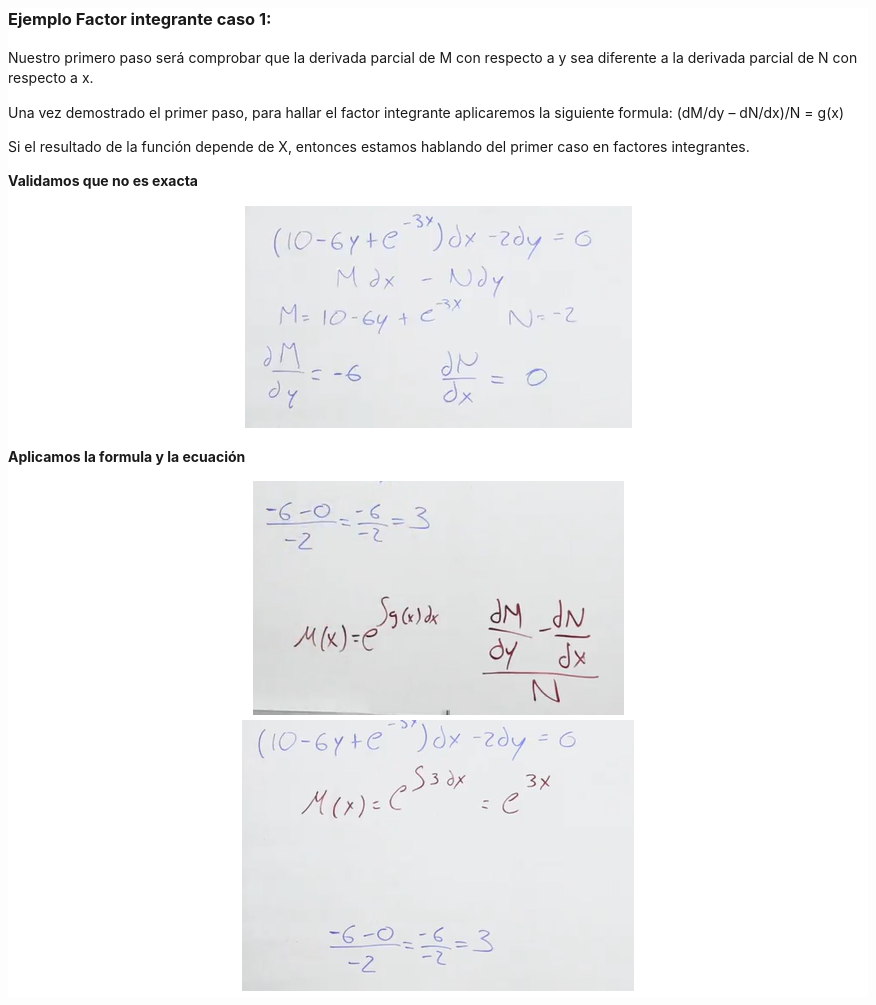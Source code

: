 ### Ejemplo Factor integrante caso 1:

Nuestro primero paso será comprobar que la derivada parcial de M con respecto a y sea diferente a la derivada parcial de N con respecto a x.

Una vez demostrado el primer paso, para hallar el factor integrante aplicaremos la siguiente formula:
(dM/dy – dN/dx)/N = g(x)

Si el resultado de la función depende de X, entonces estamos hablando del primer caso en factores integrantes.

**Validamos que no es exacta**

<div align="center">
  <img src="img/90.png">
</div>

**Aplicamos la formula y la ecuación**

<div align="center">
  <img src="img/91.png">
</div>

<div align="center">
  <img src="img/92.png">
</div>
